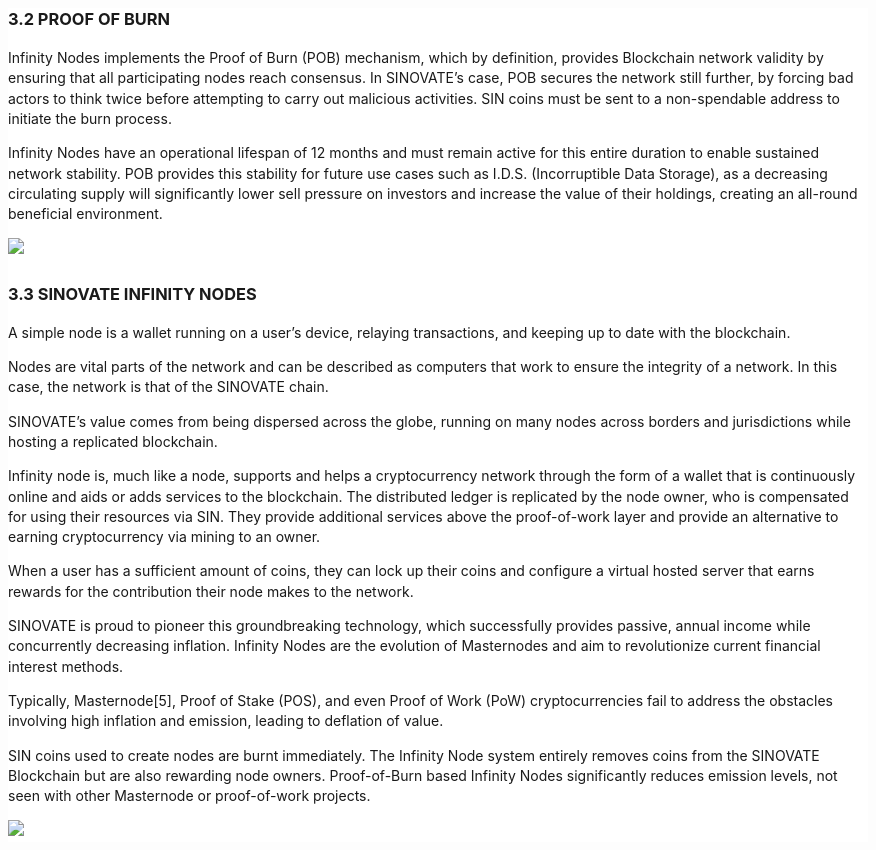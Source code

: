   
  
  
  

### 3.2 PROOF OF BURN

Infinity Nodes implements the Proof of Burn (POB) mechanism, which by definition, provides Blockchain network validity by ensuring that all participating nodes reach consensus. In SINOVATE’s case, POB secures the network still further, by forcing bad actors to think twice before attempting to carry out malicious activities. SIN coins must be sent to a non-spendable address to initiate the burn process.

Infinity Nodes have an operational lifespan of 12 months and must remain active for this entire duration to enable sustained network stability. POB provides this stability for future use cases such as I.D.S. (Incorruptible Data Storage), as a decreasing circulating supply will significantly lower sell pressure on investors and increase the value of their holdings, creating an all-round beneficial environment.

  
  

![](https://lh5.googleusercontent.com/dEvSPLNtsqhrNJOyl1Yj_ZS9AA0Iq-LWKDydYxQ1DYeZiDJW2JIvm-MVVZSfgS1Na-Qt8ScbbQa7f-GF7XhaCOMdjhBaMqiBEfBGwyVWalGt7ldD3S3TOa9M4EcyZxNk43dP_F3g)

### 3.3 SINOVATE INFINITY NODES

A simple node is a wallet running on a user’s device, relaying transactions, and keeping up to date with the blockchain.

Nodes are vital parts of the network and can be described as computers that work to ensure the integrity of a network. In this case, the network is that of the SINOVATE chain.

SINOVATE’s value comes from being dispersed across the globe, running on many nodes across borders and jurisdictions while hosting a replicated blockchain.

  

Infinity node is, much like a node, supports and helps a cryptocurrency network through the form of a wallet that is continuously online and aids or adds services to the blockchain. The distributed ledger is replicated by the node owner, who is compensated for using their resources via SIN. They provide additional services above the proof-of-work layer and provide an alternative to earning cryptocurrency via mining to an owner.

When a user has a sufficient amount of coins, they can lock up their coins and configure a virtual hosted server that earns rewards for the contribution their node makes to the network.

SINOVATE is proud to pioneer this groundbreaking technology, which successfully provides passive, annual income while concurrently decreasing inflation. Infinity Nodes are the evolution of Masternodes and aim to revolutionize current financial interest methods.

Typically, Masternode[5], Proof of Stake (POS), and even Proof of Work (PoW) cryptocurrencies fail to address the obstacles involving high inflation and emission, leading to deflation of value.

  

SIN coins used to create nodes are burnt immediately. The Infinity Node system entirely removes coins from the SINOVATE Blockchain but are also rewarding node owners. Proof-of-Burn based Infinity Nodes significantly reduces emission levels, not seen with other Masternode or proof-of-work projects.

![](https://lh5.googleusercontent.com/epkB1g3s2GBbRp0KH6qkxxYxtT6AsO8swbri6GN6PeB-CimBqXQY6Pmk1JDBs4fFXGpHRfrPEVkoFSaKj4JlH655wnyG7u1feBcXJIO-tNvGRMtnSXWwJFPD9bYlIuDIZfndOvCP)
